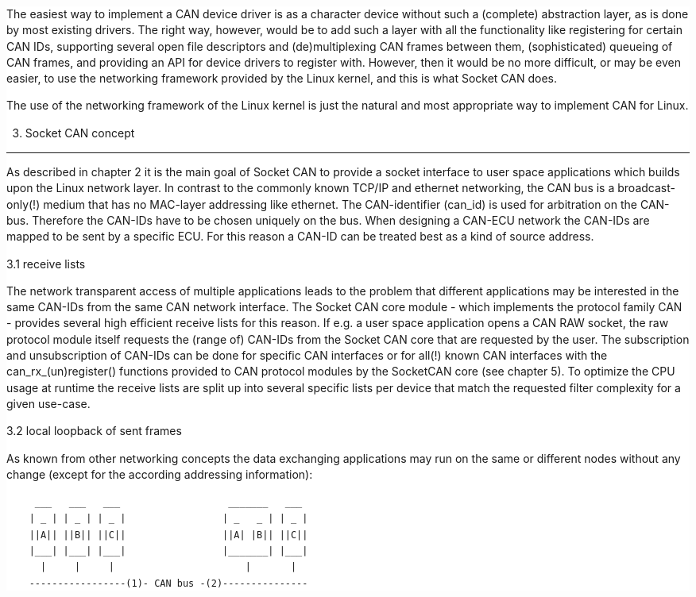   The easiest way to implement a CAN device driver is as a character
  device without such a (complete) abstraction layer, as is done by most
  existing drivers.  The right way, however, would be to add such a
  layer with all the functionality like registering for certain CAN
  IDs, supporting several open file descriptors and (de)multiplexing
  CAN frames between them, (sophisticated) queueing of CAN frames, and
  providing an API for device drivers to register with.  However, then
  it would be no more difficult, or may be even easier, to use the
  networking framework provided by the Linux kernel, and this is what
  Socket CAN does.

  The use of the networking framework of the Linux kernel is just the
  natural and most appropriate way to implement CAN for Linux.

3. Socket CAN concept
---------------------

  As described in chapter 2 it is the main goal of Socket CAN to
  provide a socket interface to user space applications which builds
  upon the Linux network layer. In contrast to the commonly known
  TCP/IP and ethernet networking, the CAN bus is a broadcast-only(!)
  medium that has no MAC-layer addressing like ethernet. The CAN-identifier
  (can_id) is used for arbitration on the CAN-bus. Therefore the CAN-IDs
  have to be chosen uniquely on the bus. When designing a CAN-ECU
  network the CAN-IDs are mapped to be sent by a specific ECU.
  For this reason a CAN-ID can be treated best as a kind of source address.

  3.1 receive lists

  The network transparent access of multiple applications leads to the
  problem that different applications may be interested in the same
  CAN-IDs from the same CAN network interface. The Socket CAN core
  module - which implements the protocol family CAN - provides several
  high efficient receive lists for this reason. If e.g. a user space
  application opens a CAN RAW socket, the raw protocol module itself
  requests the (range of) CAN-IDs from the Socket CAN core that are
  requested by the user. The subscription and unsubscription of
  CAN-IDs can be done for specific CAN interfaces or for all(!) known
  CAN interfaces with the can_rx_(un)register() functions provided to
  CAN protocol modules by the SocketCAN core (see chapter 5).
  To optimize the CPU usage at runtime the receive lists are split up
  into several specific lists per device that match the requested
  filter complexity for a given use-case.

  3.2 local loopback of sent frames

  As known from other networking concepts the data exchanging
  applications may run on the same or different nodes without any
  change (except for the according addressing information):

         ___   ___   ___                   _______   ___
        | _ | | _ | | _ |                 | _   _ | | _ |
        ||A|| ||B|| ||C||                 ||A| |B|| ||C||
        |___| |___| |___|                 |_______| |___|
          |     |     |                       |       |
        -----------------(1)- CAN bus -(2)---------------
